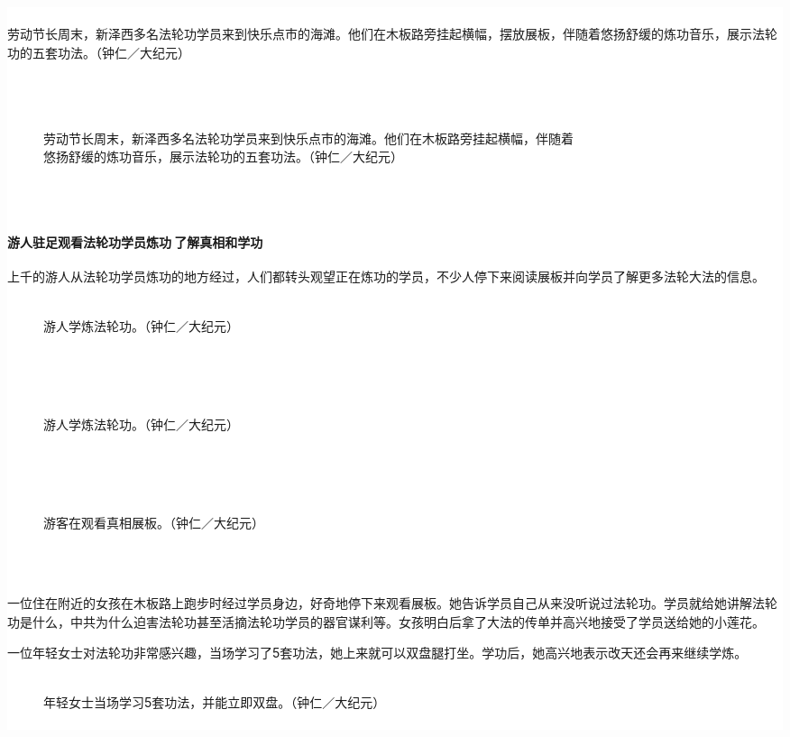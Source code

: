   <img alt="" class="wp-image-12389075 size-large" src="https://i.epochtimes.com/assets/uploads/2020/09/NJ-Beach-3-600x400.jpg"/>
 </ok>
 <br/><figcaption class="wp-caption-text">
  劳动节长周末，新泽西多名法轮功学员来到快乐点市的海滩。他们在木板路旁挂起横幅，摆放展板，伴随着悠扬舒缓的炼功音乐，展示法轮功的五套功法。（钟仁／大纪元）
 </figcaption><br/>
</figure><br/>
<figure class="wp-caption aligncenter" id="attachment_12388009" style="width: 600px">
 <ok href="https://i.epochtimes.com/assets/uploads/2020/09/NJ-Beach-8.jpg">
  <img alt="" class="wp-image-12388009 size-large" src="https://i.epochtimes.com/assets/uploads/2020/09/NJ-Beach-8-600x400.jpg"/>
 </ok>
 <br/><figcaption class="wp-caption-text">
  劳动节长周末，新泽西多名法轮功学员来到快乐点市的海滩。他们在木板路旁挂起横幅，伴随着悠扬舒缓的炼功音乐，展示法轮功的五套功法。（钟仁／大纪元）
 </figcaption><br/>
</figure><br/>
<h4>
 <strong>
  游人驻足观看法轮功学员炼功 了解真相和学功
 </strong>
</h4>
<p>
 上千的游人从法轮功学员炼功的地方经过，人们都转头观望正在炼功的学员，不少人停下来阅读展板并向学员了解更多法轮大法的信息。
</p>
<figure class="wp-caption aligncenter" id="attachment_12388017" style="width: 600px">
 <ok href="https://i.epochtimes.com/assets/uploads/2020/09/NJ-Beach-10.jpg">
  <img alt="" class="wp-image-12388017 size-large" src="https://i.epochtimes.com/assets/uploads/2020/09/NJ-Beach-10-600x400.jpg"/>
 </ok>
 <br/><figcaption class="wp-caption-text">
  游人学炼法轮功。（钟仁／大纪元）
 </figcaption><br/>
</figure><br/>
<figure class="wp-caption aligncenter" id="attachment_12388026" style="width: 600px">
 <ok href="https://i.epochtimes.com/assets/uploads/2020/09/NJ-Beach-9.jpg">
  <img alt="" class="size-large wp-image-12388026" src="https://i.epochtimes.com/assets/uploads/2020/09/NJ-Beach-9-600x400.jpg"/>
 </ok>
 <br/><figcaption class="wp-caption-text">
  游人学炼法轮功。（钟仁／大纪元）
 </figcaption><br/>
</figure><br/>
<figure class="wp-caption aligncenter" id="attachment_12388069" style="width: 600px">
 <ok href="https://i.epochtimes.com/assets/uploads/2020/09/IMG_1609-1.jpg">
  <img alt="" class="size-large wp-image-12388069" src="https://i.epochtimes.com/assets/uploads/2020/09/IMG_1609-1-600x451.jpg"/>
 </ok>
 <br/><figcaption class="wp-caption-text">
  游客在观看真相展板。（钟仁／大纪元）
 </figcaption><br/>
</figure><br/>
<p>
 一位住在附近的女孩在木板路上跑步时经过学员身边，好奇地停下来观看展板。她告诉学员自己从来没听说过法轮功。学员就给她讲解法轮功是什么，中共为什么迫害法轮功甚至活摘法轮功学员的器官谋利等。女孩明白后拿了大法的传单并高兴地接受了学员送给她的小莲花。
</p>
<p>
 一位年轻女士对法轮功非常感兴趣，当场学习了5套功法，她上来就可以双盘腿打坐。学功后，她高兴地表示改天还会再来继续学炼。
</p>
<figure class="wp-caption aligncenter" id="attachment_12388036" style="width: 600px">
 <ok href="https://i.epochtimes.com/assets/uploads/2020/09/IMG_1611-1.jpg">
  <img alt="" class="size-large wp-image-12388036" src="https://i.epochtimes.com/assets/uploads/2020/09/IMG_1611-1-600x451.jpg"/>
 </ok>
 <br/><figcaption class="wp-caption-text">
  年轻女士当场学习5套功法，并能立即双盘。（钟仁／大纪元）
 </figcaption><br/>